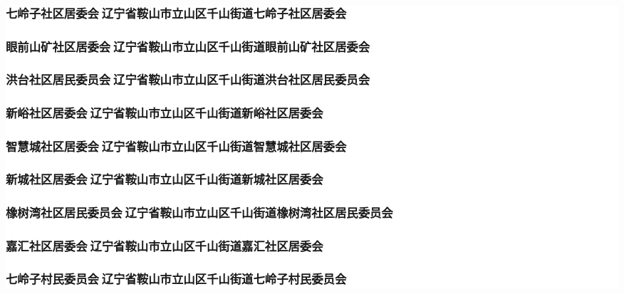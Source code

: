 ### 七岭子社区居委会 辽宁省鞍山市立山区千山街道七岭子社区居委会
### 眼前山矿社区居委会 辽宁省鞍山市立山区千山街道眼前山矿社区居委会
### 洪台社区居民委员会 辽宁省鞍山市立山区千山街道洪台社区居民委员会
### 新峪社区居委会 辽宁省鞍山市立山区千山街道新峪社区居委会
### 智慧城社区居委会 辽宁省鞍山市立山区千山街道智慧城社区居委会
### 新城社区居委会 辽宁省鞍山市立山区千山街道新城社区居委会
### 橡树湾社区居民委员会 辽宁省鞍山市立山区千山街道橡树湾社区居民委员会
### 嘉汇社区居委会 辽宁省鞍山市立山区千山街道嘉汇社区居委会
### 七岭子村民委员会 辽宁省鞍山市立山区千山街道七岭子村民委员会
